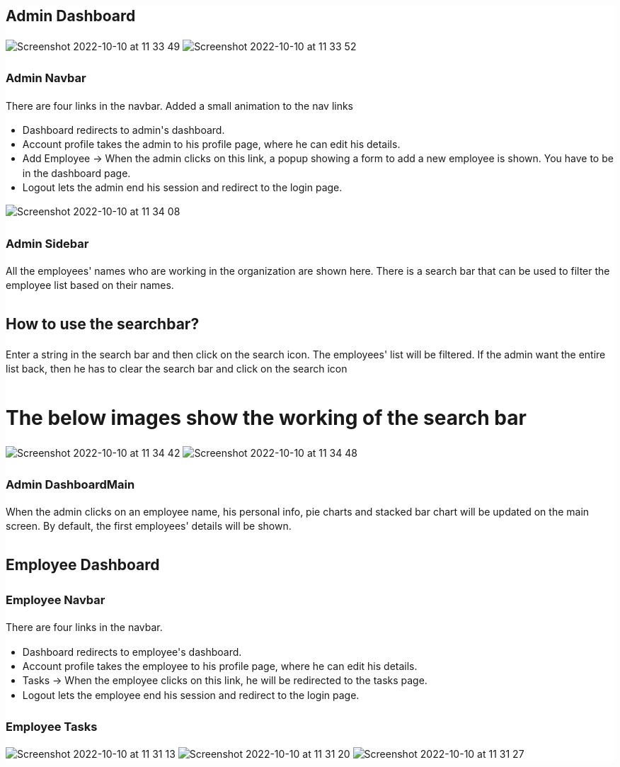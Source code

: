## Admin Dashboard
<img width="1440" alt="Screenshot 2022-10-10 at 11 33 49" src="https://user-images.githubusercontent.com/75008644/194807768-78ab4bc8-a5b9-4449-be05-106867a9ba97.png">
<img width="1440" alt="Screenshot 2022-10-10 at 11 33 52" src="https://user-images.githubusercontent.com/75008644/194807781-610ceb80-67be-413c-87cb-c86714c99577.png">

### Admin Navbar

There are four links in the navbar. Added a small animation to the nav links
- Dashboard redirects to admin's dashboard. 
- Account profile takes the admin to his profile page, where he can edit his details.
- Add Employee -> When the admin clicks on this link, a popup showing a form to add a new employee is shown. You have to be in the dashboard page.
- Logout lets the admin end his session and redirect to the login page.
<img width="1440" alt="Screenshot 2022-10-10 at 11 34 08" src="https://user-images.githubusercontent.com/75008644/194807812-b7808a31-56de-4d3d-aeea-3e462667dd79.png">

### Admin Sidebar

All the employees' names who are working in the organization are shown here. There is a search bar that can be used to filter the employee list based
on their names.
## How to use the searchbar? 
Enter a string in the search bar and then click on the search icon. The employees' list will be filtered. If the admin want the entire list back, then he 
has to clear the search bar and click on the search icon

# The below images show the working of the search bar

<img width="1440" alt="Screenshot 2022-10-10 at 11 34 42" src="https://user-images.githubusercontent.com/75008644/194807836-4167ab35-977c-49fe-be9d-4bfcb17a6b58.png">
<img width="1440" alt="Screenshot 2022-10-10 at 11 34 48" src="https://user-images.githubusercontent.com/75008644/194807843-df865569-eaab-49d0-86bc-fecb5887a2c9.png">

### Admin DashboardMain

When the admin clicks on an employee name, his personal info, pie charts and stacked bar chart will be updated on the main screen. By default, the first 
employees' details will be shown.

## Employee Dashboard

### Employee Navbar

There are four links in the navbar. 
- Dashboard redirects to employee's dashboard. 
- Account profile takes the employee to his profile page, where he can edit his details.
- Tasks -> When the employee clicks on this link, he will be redirected to the tasks page.
- Logout lets the employee end his session and redirect to the login page.

### Employee Tasks
<img width="1440" alt="Screenshot 2022-10-10 at 11 31 13" src="https://user-images.githubusercontent.com/75008644/194807919-ab100b96-1219-40ad-ae31-a9c2ceaa7e8e.png">
<img width="1440" alt="Screenshot 2022-10-10 at 11 31 20" src="https://user-images.githubusercontent.com/75008644/194807928-13c0d1f4-6d17-479f-9481-28cab2158e77.png">
<img width="1440" alt="Screenshot 2022-10-10 at 11 31 27" src="https://user-images.githubusercontent.com/75008644/194807943-36b9a92f-4e28-4213-a937-543a6fe47330.png">
